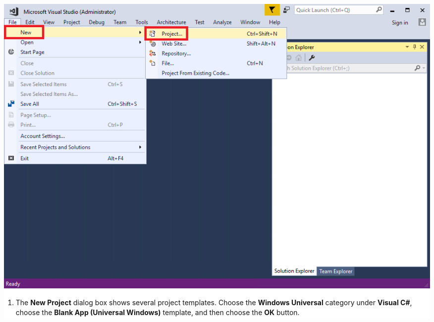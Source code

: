   ![screenshot](./media/VSIDE_Tour_NewProject1.png)

1. The **New Project** dialog box shows several project templates. Choose the **Windows Universal** category under **Visual C#**, choose the **Blank App (Universal Windows)** template, and then choose the **OK** button.
